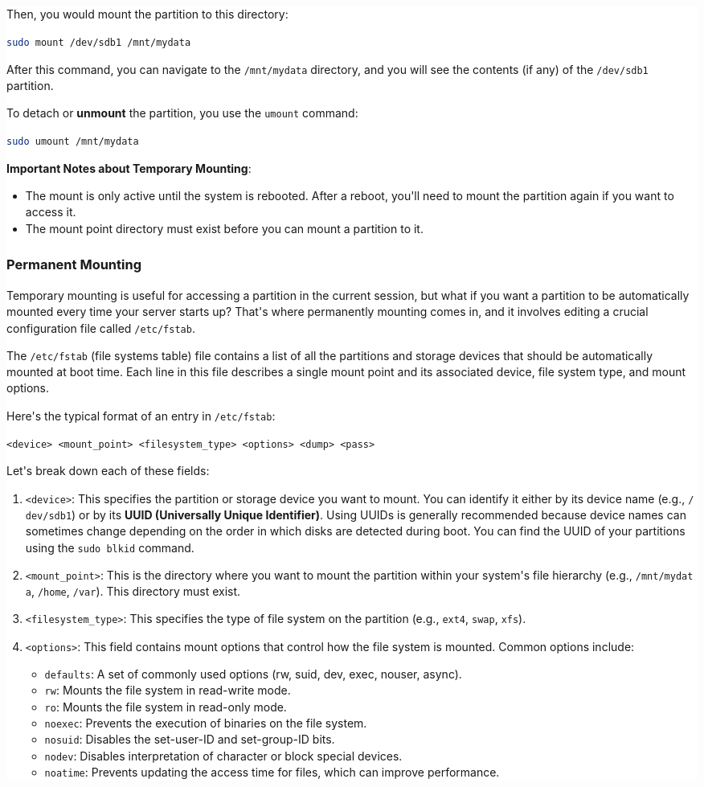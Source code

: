 Then, you would mount the partition to this directory:

```bash
sudo mount /dev/sdb1 /mnt/mydata
```

After this command, you can navigate to the `/mnt/mydata` directory, and you will see the contents (if any) of the `/dev/sdb1` partition.

To detach or **unmount** the partition, you use the `umount` command:

```bash
sudo umount /mnt/mydata
```

**Important Notes about Temporary Mounting**:

- The mount is only active until the system is rebooted. After a reboot, you'll need to mount the partition again if you want to access it.
- The mount point directory must exist before you can mount a partition to it.

### Permanent Mounting

Temporary mounting is useful for accessing a partition in the current session, but what if you want a partition to be automatically mounted every time your server starts up? That's where permanently mounting comes in, and it involves editing a crucial configuration file called `/etc/fstab`.

The `/etc/fstab` (file systems table) file contains a list of all the partitions and storage devices that should be automatically mounted at boot time. Each line in this file describes a single mount point and its associated device, file system type, and mount options.

Here's the typical format of an entry in `/etc/fstab`:

```shell
<device> <mount_point> <filesystem_type> <options> <dump> <pass>
```

Let's break down each of these fields:

1. `<device>`: This specifies the partition or storage device you want to mount. You can identify it either by its device name (e.g., `/dev/sdb1`) or by its **UUID (Universally Unique Identifier)**. Using UUIDs is generally recommended because device names can sometimes change depending on the order in which disks are detected during boot. You can find the UUID of your partitions using the `sudo blkid` command.

2. `<mount_point>`: This is the directory where you want to mount the partition within your system's file hierarchy (e.g., `/mnt/mydata`, `/home`, `/var`). This directory must exist.

3. `<filesystem_type>`: This specifies the type of file system on the partition (e.g., `ext4`, `swap`, `xfs`).

4. `<options>`: This field contains mount options that control how the file system is mounted. Common options include:
   - `defaults`: A set of commonly used options (rw, suid, dev, exec, nouser, async).
   - `rw`: Mounts the file system in read-write mode.
   - `ro`: Mounts the file system in read-only mode.
   - `noexec`: Prevents the execution of binaries on the file system.
   - `nosuid`: Disables the set-user-ID and set-group-ID bits.
   - `nodev`: Disables interpretation of character or block special devices.
   - `noatime`: Prevents updating the access time for files, which can improve performance.
